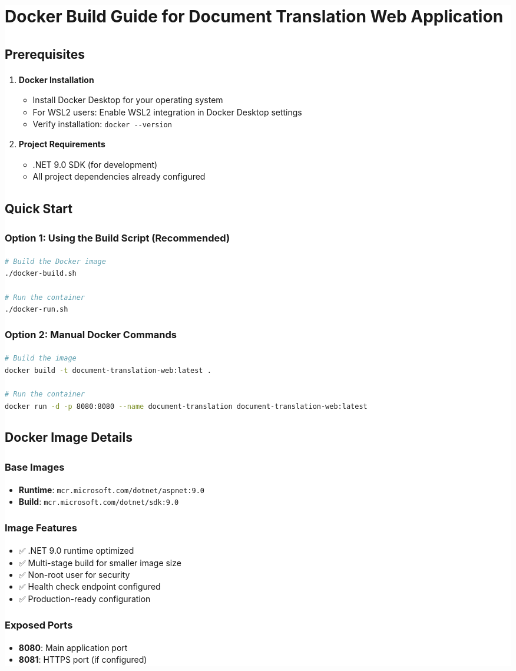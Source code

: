 # Docker Build Guide for Document Translation Web Application

## Prerequisites

1. **Docker Installation**
   - Install Docker Desktop for your operating system
   - For WSL2 users: Enable WSL2 integration in Docker Desktop settings
   - Verify installation: `docker --version`

2. **Project Requirements**
   - .NET 9.0 SDK (for development)
   - All project dependencies already configured

## Quick Start

### Option 1: Using the Build Script (Recommended)
```bash
# Build the Docker image
./docker-build.sh

# Run the container
./docker-run.sh
```

### Option 2: Manual Docker Commands
```bash
# Build the image
docker build -t document-translation-web:latest .

# Run the container
docker run -d -p 8080:8080 --name document-translation document-translation-web:latest
```

## Docker Image Details

### Base Images
- **Runtime**: `mcr.microsoft.com/dotnet/aspnet:9.0`
- **Build**: `mcr.microsoft.com/dotnet/sdk:9.0`

### Image Features
- ✅ .NET 9.0 runtime optimized
- ✅ Multi-stage build for smaller image size
- ✅ Non-root user for security
- ✅ Health check endpoint configured
- ✅ Production-ready configuration

### Exposed Ports
- **8080**: Main application port
- **8081**: HTTPS port (if configured)

